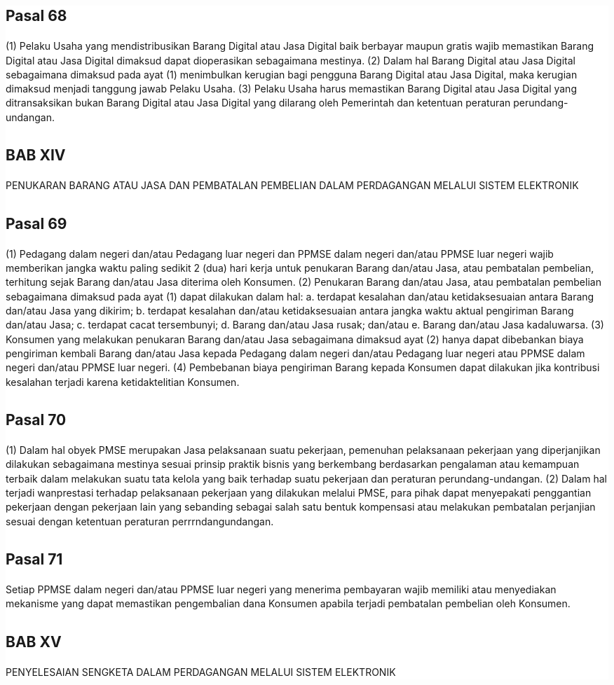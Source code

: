 ## Pasal 68
(1) Pelaku Usaha yang mendistribusikan Barang Digital atau Jasa Digital baik berbayar maupun gratis wajib memastikan Barang Digital atau Jasa Digital dimaksud dapat dioperasikan sebagaimana mestinya.
(2) Dalam hal Barang Digital atau Jasa Digital sebagaimana dimaksud pada ayat (1) menimbulkan kerugian bagi pengguna Barang Digital atau Jasa Digital, maka kerugian dimaksud menjadi tanggung jawab Pelaku Usaha.
(3) Pelaku Usaha harus memastikan Barang Digital atau Jasa Digital yang ditransaksikan bukan Barang Digital atau Jasa Digital yang dilarang oleh Pemerintah dan ketentuan peraturan perundang-undangan.

## BAB XIV
PENUKARAN BARANG ATAU JASA DAN PEMBATALAN PEMBELIAN DALAM PERDAGANGAN MELALUI SISTEM ELEKTRONIK

## Pasal 69
(1) Pedagang dalam negeri dan/atau Pedagang luar negeri dan PPMSE dalam negeri dan/atau PPMSE luar negeri wajib memberikan jangka waktu paling sedikit 2 (dua) hari kerja untuk penukaran Barang dan/atau Jasa, atau pembatalan pembelian, terhitung sejak Barang dan/atau Jasa diterima oleh Konsumen.
(2) Penukaran Barang dan/atau Jasa, atau pembatalan pembelian sebagaimana dimaksud pada ayat (1) dapat dilakukan dalam hal:
	a. terdapat kesalahan dan/atau ketidaksesuaian antara Barang dan/atau Jasa yang dikirim;
	b. terdapat kesalahan dan/atau ketidaksesuaian antara jangka waktu aktual pengiriman Barang dan/atau Jasa;
	c. terdapat cacat tersembunyi;
	d. Barang dan/atau Jasa rusak; dan/atau
	e. Barang dan/atau Jasa kadaluwarsa.
(3) Konsumen yang melakukan penukaran Barang dan/atau Jasa sebagaimana dimaksud ayat (2) hanya dapat dibebankan biaya pengiriman kembali Barang dan/atau Jasa kepada Pedagang dalam negeri dan/atau Pedagang luar negeri atau PPMSE dalam negeri dan/atau PPMSE luar negeri.
(4) Pembebanan biaya pengiriman Barang kepada Konsumen dapat dilakukan jika kontribusi kesalahan terjadi karena ketidaktelitian Konsumen.

## Pasal 70
(1) Dalam hal obyek PMSE merupakan Jasa pelaksanaan suatu pekerjaan, pemenuhan pelaksanaan pekerjaan yang diperjanjikan dilakukan sebagaimana mestinya sesuai prinsip praktik bisnis yang berkembang berdasarkan pengalaman atau kemampuan terbaik dalam melakukan suatu tata kelola yang baik terhadap suatu pekerjaan dan peraturan perundang-undangan.
(2) Dalam hal terjadi wanprestasi terhadap pelaksanaan pekerjaan yang dilakukan melalui PMSE, para pihak dapat menyepakati penggantian pekerjaan dengan pekerjaan lain yang sebanding sebagai salah satu bentuk kompensasi atau melakukan pembatalan perjanjian sesuai dengan ketentuan peraturan perrrndangundangan.

## Pasal 71
Setiap PPMSE dalam negeri dan/atau PPMSE luar negeri yang menerima pembayaran wajib memiliki atau menyediakan mekanisme yang dapat memastikan pengembalian dana Konsumen apabila terjadi pembatalan pembelian oleh Konsumen.

## BAB XV
PENYELESAIAN SENGKETA DALAM PERDAGANGAN MELALUI SISTEM ELEKTRONIK

